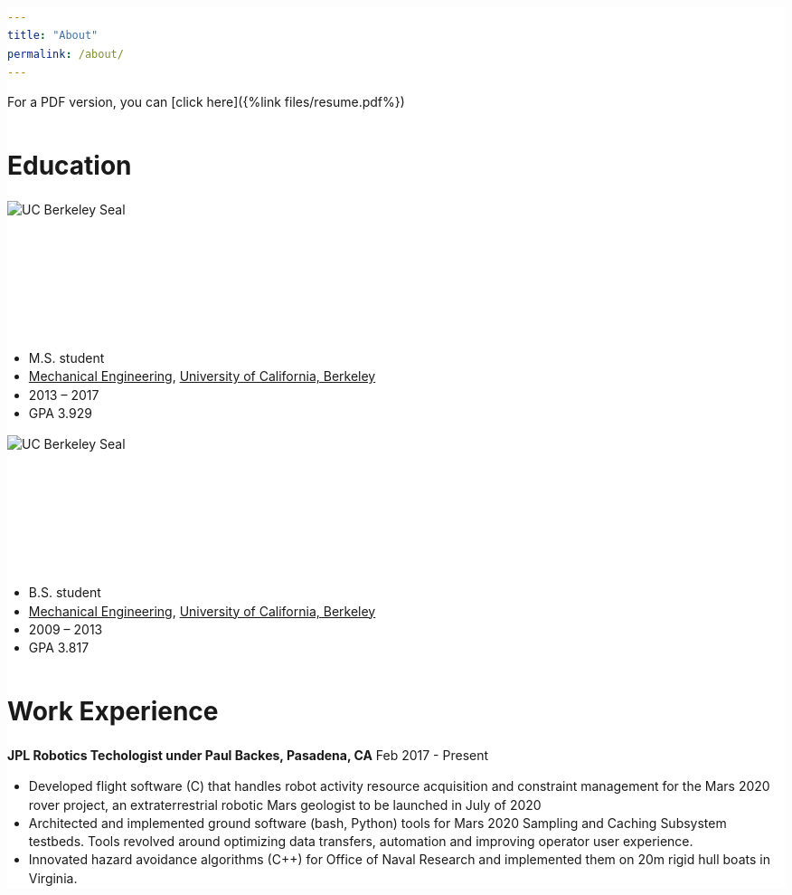 ```yaml
---
title: "About"
permalink: /about/
---
```


For a PDF version, you can [click here]({%link files/resume.pdf%})

# Education

<div class="container-20-80">
    <div class="item left" style="height:150px">
        <img src="{%link images/resume/ucb_seal2.png%}" alt="UC Berkeley Seal" />
    </div>
    <div class="item right">
        <ul>
            <li>M.S. student</li>
            <li><a href="http://me.berkeley.edu/">Mechanical Engineering</a>, <a href="http://berkeley.edu/index.html">University of California, Berkeley</a></li>
            <li>2013 &ndash; 2017</li>
            <li>GPA 3.929</li>
        </ul>
    </div>
    <div class="item left" style="height:150px">
        <img src="{%link images/resume/ucb_seal.png%}" alt="UC Berkeley Seal" />
    </div>
    <div class="item right">
        <ul>
            <li>B.S. student</li>
            <li><a href="http://me.berkeley.edu/">Mechanical Engineering</a>, <a href="http://berkeley.edu/index.html">University of California, Berkeley</a></li>
            <li>2009 &ndash; 2013</li>
            <li>GPA 3.817</li>
        </ul>
    </div>
</div>



# Work Experience

**JPL Robotics Techologist under Paul Backes, Pasadena, CA** Feb 2017 - Present
- Developed flight software (C) that handles robot activity resource acquisition and constraint management for the Mars 2020 rover project, an extraterrestrial robotic Mars geologist to be launched in July of 2020
- Architected and implemented ground software (bash, Python) tools for Mars 2020 Sampling and Caching Subsystem testbeds. Tools revolved around optimizing data transfers, automation and improving operator user experience.
- Innovated hazard avoidance algorithms (C++) for Office of Naval Research and implemented them on 20m rigid hull boats in Virginia.
